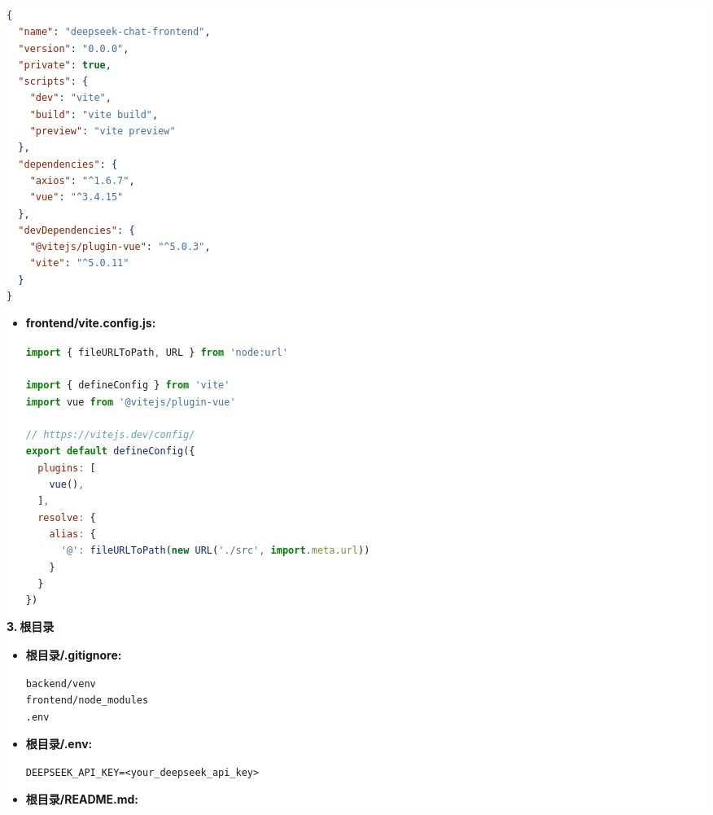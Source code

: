   ```json
  {
    "name": "deepseek-chat-frontend",
    "version": "0.0.0",
    "private": true,
    "scripts": {
      "dev": "vite",
      "build": "vite build",
      "preview": "vite preview"
    },
    "dependencies": {
      "axios": "^1.6.7",
      "vue": "^3.4.15"
    },
    "devDependencies": {
      "@vitejs/plugin-vue": "^5.0.3",
      "vite": "^5.0.11"
    }
  }
  ```
* **frontend/vite.config.js:**

  ```javascript
  import { fileURLToPath, URL } from 'node:url'

  import { defineConfig } from 'vite'
  import vue from '@vitejs/plugin-vue'

  // https://vitejs.dev/config/
  export default defineConfig({
    plugins: [
      vue(),
    ],
    resolve: {
      alias: {
        '@': fileURLToPath(new URL('./src', import.meta.url))
      }
    }
  })
  ```

**3.  根目录**

* **根目录/.gitignore:**

  ```
  backend/venv
  frontend/node_modules
  .env
  ```
* **根目录/.env:**

  ```
  DEEPSEEK_API_KEY=<your_deepseek_api_key>
  ```
* **根目录/README.md:**
